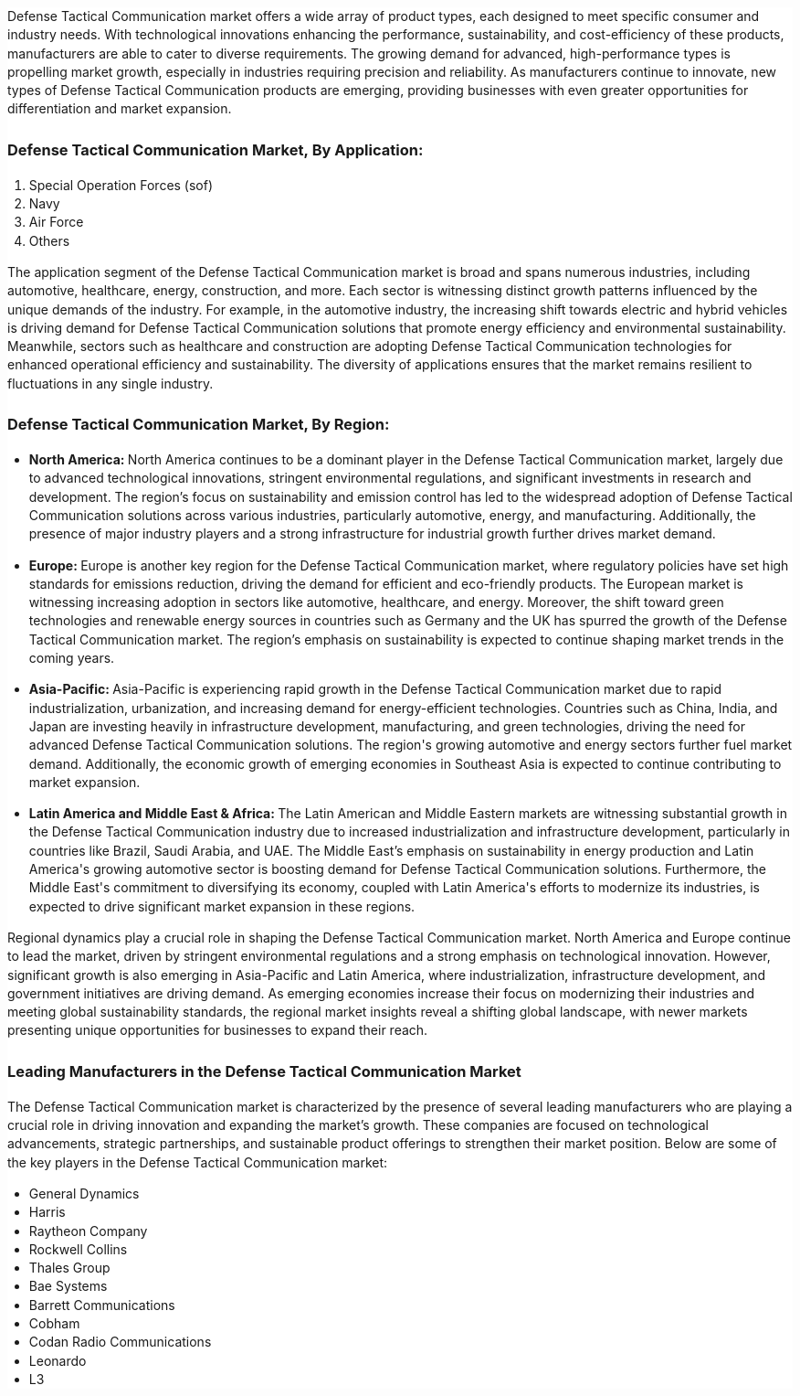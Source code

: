 Defense Tactical Communication market offers a wide array of product types, each designed to meet specific consumer and industry needs. With technological innovations enhancing the performance, sustainability, and cost-efficiency of these products, manufacturers are able to cater to diverse requirements. The growing demand for advanced, high-performance types is propelling market growth, especially in industries requiring precision and reliability. As manufacturers continue to innovate, new types of Defense Tactical Communication products are emerging, providing businesses with even greater opportunities for differentiation and market expansion.</p><h3>Defense Tactical Communication Market,&nbsp;By Application:</h3><ol><li>Special Operation Forces (sof)<li> Navy<li> Air Force<li> Others</li></ol><p>The application segment of the Defense Tactical Communication market is broad and spans numerous industries, including automotive, healthcare, energy, construction, and more. Each sector is witnessing distinct growth patterns influenced by the unique demands of the industry. For example, in the automotive industry, the increasing shift towards electric and hybrid vehicles is driving demand for Defense Tactical Communication solutions that promote energy efficiency and environmental sustainability. Meanwhile, sectors such as healthcare and construction are adopting Defense Tactical Communication technologies for enhanced operational efficiency and sustainability. The diversity of applications ensures that the market remains resilient to fluctuations in any single industry.</p><h3>Defense Tactical Communication Market, By Region:</h3><ul><li><p><strong>North America:&nbsp;</strong>North America continues to be a dominant player in the Defense Tactical Communication market, largely due to advanced technological innovations, stringent environmental regulations, and significant investments in research and development. The region&rsquo;s focus on sustainability and emission control has led to the widespread adoption of Defense Tactical Communication solutions across various industries, particularly automotive, energy, and manufacturing. Additionally, the presence of major industry players and a strong infrastructure for industrial growth further drives market demand.</p></li><li><p><strong><strong>Europe:&nbsp;</strong></strong>Europe is another key region for the Defense Tactical Communication market, where regulatory policies have set high standards for emissions reduction, driving the demand for efficient and eco-friendly products. The European market is witnessing increasing adoption in sectors like automotive, healthcare, and energy. Moreover, the shift toward green technologies and renewable energy sources in countries such as Germany and the UK has spurred the growth of the Defense Tactical Communication market. The region&rsquo;s emphasis on sustainability is expected to continue shaping market trends in the coming years.</p></li><li><p><strong><strong>Asia-Pacific:&nbsp;</strong></strong>Asia-Pacific is experiencing rapid growth in the Defense Tactical Communication market due to rapid industrialization, urbanization, and increasing demand for energy-efficient technologies. Countries such as China, India, and Japan are investing heavily in infrastructure development, manufacturing, and green technologies, driving the need for advanced Defense Tactical Communication solutions. The region's growing automotive and energy sectors further fuel market demand. Additionally, the economic growth of emerging economies in Southeast Asia is expected to continue contributing to market expansion.</p></li><li><p><strong><strong>Latin America and Middle East &amp; Africa:&nbsp;</strong></strong>The Latin American and Middle Eastern markets are witnessing substantial growth in the Defense Tactical Communication industry due to increased industrialization and infrastructure development, particularly in countries like Brazil, Saudi Arabia, and UAE. The Middle East&rsquo;s emphasis on sustainability in energy production and Latin America's growing automotive sector is boosting demand for Defense Tactical Communication solutions. Furthermore, the Middle East's commitment to diversifying its economy, coupled with Latin America's efforts to modernize its industries, is expected to drive significant market expansion in these regions.</p></li></ul><p>Regional dynamics play a crucial role in shaping the Defense Tactical Communication market. North America and Europe continue to lead the market, driven by stringent environmental regulations and a strong emphasis on technological innovation. However, significant growth is also emerging in Asia-Pacific and Latin America, where industrialization, infrastructure development, and government initiatives are driving demand. As emerging economies increase their focus on modernizing their industries and meeting global sustainability standards, the regional market insights reveal a shifting global landscape, with newer markets presenting unique opportunities for businesses to expand their reach.</p><h3><strong>Leading Manufacturers in the Defense Tactical Communication Market</strong></h3><p>The Defense Tactical Communication market is characterized by the presence of several leading manufacturers who are playing a crucial role in driving innovation and expanding the market&rsquo;s growth. These companies are focused on technological advancements, strategic partnerships, and sustainable product offerings to strengthen their market position. Below are some of the key players in the Defense Tactical Communication market:</p></div><div class="article-main__content" data-test-id="publishing-text-block"><ul><li><span class="">General Dynamics<li> Harris<li> Raytheon Company<li> Rockwell Collins<li> Thales Group<li> Bae Systems<li> Barrett Communications<li> Cobham<li> Codan Radio Communications<li> Leonardo<li> L3